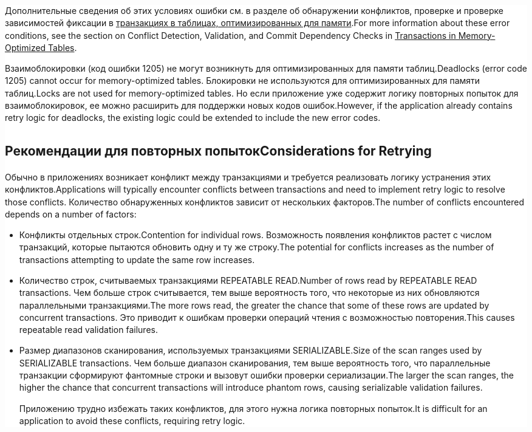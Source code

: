  <span data-ttu-id="d60b5-110">Дополнительные сведения об этих условиях ошибки см. в разделе об обнаружении конфликтов, проверке и проверке зависимостей фиксации в [транзакциях в таблицах, оптимизированных для памяти](../relational-databases/in-memory-oltp/memory-optimized-tables.md).</span><span class="sxs-lookup"><span data-stu-id="d60b5-110">For more information about these error conditions, see the section on Conflict Detection, Validation, and Commit Dependency Checks in [Transactions in Memory-Optimized Tables](../relational-databases/in-memory-oltp/memory-optimized-tables.md).</span></span>  
  
 <span data-ttu-id="d60b5-111">Взаимоблокировки (код ошибки 1205) не могут возникнуть для оптимизированных для памяти таблиц.</span><span class="sxs-lookup"><span data-stu-id="d60b5-111">Deadlocks (error code 1205) cannot occur for memory-optimized tables.</span></span> <span data-ttu-id="d60b5-112">Блокировки не используются для оптимизированных для памяти таблиц.</span><span class="sxs-lookup"><span data-stu-id="d60b5-112">Locks are not used for memory-optimized tables.</span></span> <span data-ttu-id="d60b5-113">Но если приложение уже содержит логику повторных попыток для взаимоблокировок, ее можно расширить для поддержки новых кодов ошибок.</span><span class="sxs-lookup"><span data-stu-id="d60b5-113">However, if the application already contains retry logic for deadlocks, the existing logic could be extended to include the new error codes.</span></span>  
  
## <a name="considerations-for-retrying"></a><span data-ttu-id="d60b5-114">Рекомендации для повторных попыток</span><span class="sxs-lookup"><span data-stu-id="d60b5-114">Considerations for Retrying</span></span>  
 <span data-ttu-id="d60b5-115">Обычно в приложениях возникает конфликт между транзакциями и требуется реализовать логику устранения этих конфликтов.</span><span class="sxs-lookup"><span data-stu-id="d60b5-115">Applications will typically encounter conflicts between transactions and need to implement retry logic to resolve those conflicts.</span></span> <span data-ttu-id="d60b5-116">Количество обнаруженных конфликтов зависит от нескольких факторов.</span><span class="sxs-lookup"><span data-stu-id="d60b5-116">The number of conflicts encountered depends on a number of factors:</span></span>  
  
-   <span data-ttu-id="d60b5-117">Конфликты отдельных строк.</span><span class="sxs-lookup"><span data-stu-id="d60b5-117">Contention for individual rows.</span></span> <span data-ttu-id="d60b5-118">Возможность появления конфликтов растет с числом транзакций, которые пытаются обновить одну и ту же строку.</span><span class="sxs-lookup"><span data-stu-id="d60b5-118">The potential for conflicts increases as the number of transactions attempting to update the same row increases.</span></span>  
  
-   <span data-ttu-id="d60b5-119">Количество строк, считываемых транзакциями REPEATABLE READ.</span><span class="sxs-lookup"><span data-stu-id="d60b5-119">Number of rows read by REPEATABLE READ transactions.</span></span> <span data-ttu-id="d60b5-120">Чем больше строк считывается, тем выше вероятность того, что некоторые из них обновляются параллельными транзакциями.</span><span class="sxs-lookup"><span data-stu-id="d60b5-120">The more rows read, the greater the chance that some of these rows are updated by concurrent transactions.</span></span> <span data-ttu-id="d60b5-121">Это приводит к ошибкам проверки операций чтения с возможностью повторения.</span><span class="sxs-lookup"><span data-stu-id="d60b5-121">This causes repeatable read validation failures.</span></span>  
  
-   <span data-ttu-id="d60b5-122">Размер диапазонов сканирования, используемых транзакциями SERIALIZABLE.</span><span class="sxs-lookup"><span data-stu-id="d60b5-122">Size of the scan ranges used by SERIALIZABLE transactions.</span></span> <span data-ttu-id="d60b5-123">Чем больше диапазон сканирования, тем выше вероятность того, что параллельные транзакции сформируют фантомные строки и вызовут ошибки проверки сериализации.</span><span class="sxs-lookup"><span data-stu-id="d60b5-123">The larger the scan ranges, the higher the chance that concurrent transactions will introduce phantom rows, causing serializable validation failures.</span></span>  
  
     <span data-ttu-id="d60b5-124">Приложению трудно избежать таких конфликтов, для этого нужна логика повторных попыток.</span><span class="sxs-lookup"><span data-stu-id="d60b5-124">It is difficult for an application to avoid these conflicts, requiring retry logic.</span></span>  
  